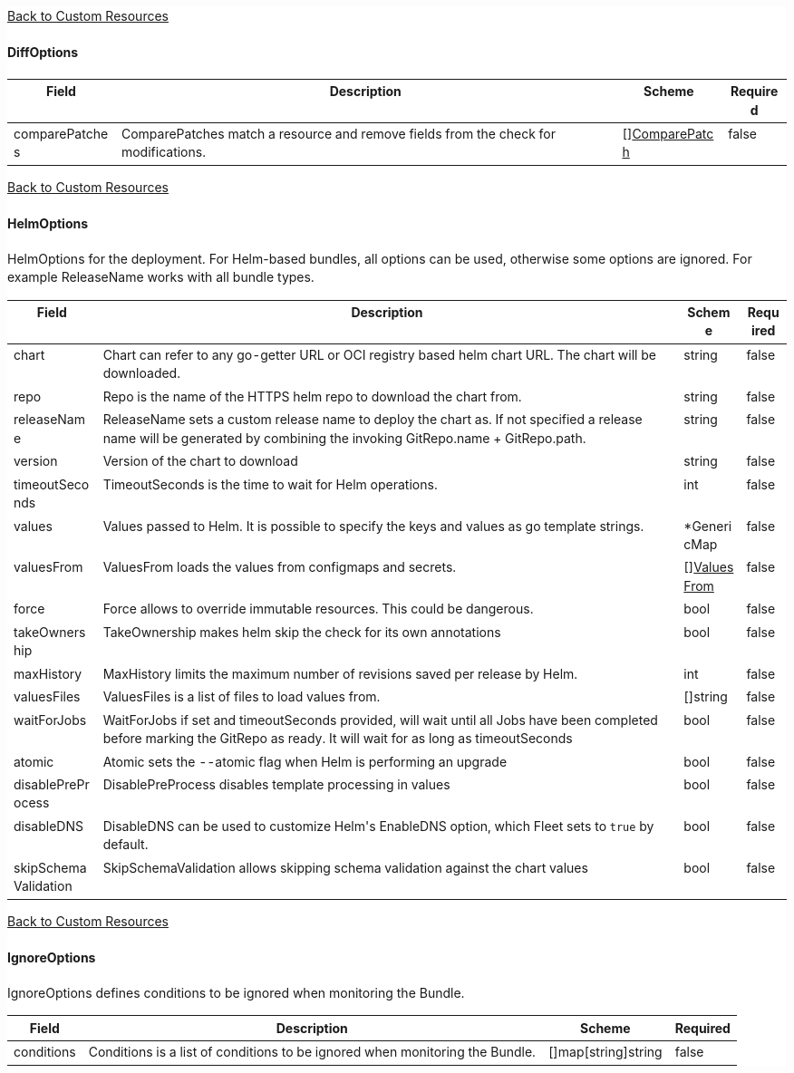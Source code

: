 [Back to Custom Resources](#custom-resources)

#### DiffOptions



| Field | Description | Scheme | Required |
| ----- | ----------- | ------ | -------- |
| comparePatches | ComparePatches match a resource and remove fields from the check for modifications. | \[\][ComparePatch](#comparepatch) | false |

[Back to Custom Resources](#custom-resources)

#### HelmOptions

HelmOptions for the deployment. For Helm-based bundles, all options can be used, otherwise some options are ignored. For example ReleaseName works with all bundle types.

| Field | Description | Scheme | Required |
| ----- | ----------- | ------ | -------- |
| chart | Chart can refer to any go-getter URL or OCI registry based helm chart URL. The chart will be downloaded. | string | false |
| repo | Repo is the name of the HTTPS helm repo to download the chart from. | string | false |
| releaseName | ReleaseName sets a custom release name to deploy the chart as. If not specified a release name will be generated by combining the invoking GitRepo.name + GitRepo.path. | string | false |
| version | Version of the chart to download | string | false |
| timeoutSeconds | TimeoutSeconds is the time to wait for Helm operations. | int | false |
| values | Values passed to Helm. It is possible to specify the keys and values as go template strings. | *GenericMap | false |
| valuesFrom | ValuesFrom loads the values from configmaps and secrets. | \[\][ValuesFrom](#valuesfrom) | false |
| force | Force allows to override immutable resources. This could be dangerous. | bool | false |
| takeOwnership | TakeOwnership makes helm skip the check for its own annotations | bool | false |
| maxHistory | MaxHistory limits the maximum number of revisions saved per release by Helm. | int | false |
| valuesFiles | ValuesFiles is a list of files to load values from. | []string | false |
| waitForJobs | WaitForJobs if set and timeoutSeconds provided, will wait until all Jobs have been completed before marking the GitRepo as ready. It will wait for as long as timeoutSeconds | bool | false |
| atomic | Atomic sets the --atomic flag when Helm is performing an upgrade | bool | false |
| disablePreProcess | DisablePreProcess disables template processing in values | bool | false |
| disableDNS | DisableDNS can be used to customize Helm's EnableDNS option, which Fleet sets to `true` by default. | bool | false |
| skipSchemaValidation | SkipSchemaValidation allows skipping schema validation against the chart values | bool | false |

[Back to Custom Resources](#custom-resources)

#### IgnoreOptions

IgnoreOptions defines conditions to be ignored when monitoring the Bundle.

| Field | Description | Scheme | Required |
| ----- | ----------- | ------ | -------- |
| conditions | Conditions is a list of conditions to be ignored when monitoring the Bundle. | []map[string]string | false |
